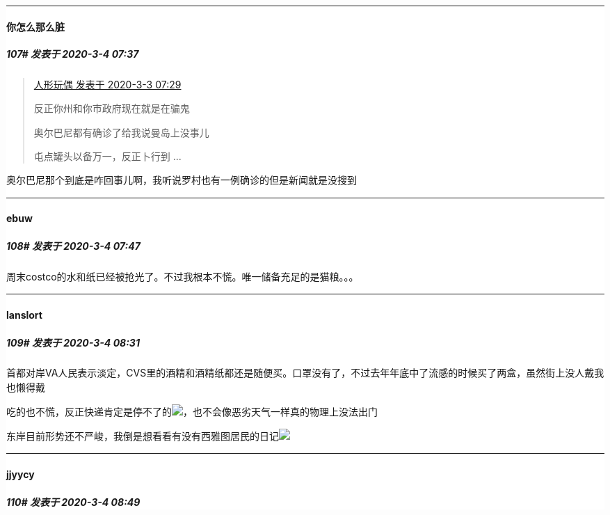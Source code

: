 



-----

####  你怎么那么脏  
##### 107#       发表于 2020-3-4 07:37



<blockquote><a href="httphttps://bbs.saraba1st.com/2b/forum.php?mod=redirect&amp;goto=findpost&amp;pid=46598914&amp;ptid=1916866" target="_blank">人形玩偶 发表于 2020-3-3 07:29</a>

反正你州和你市政府现在就是在骗鬼

奥尔巴尼都有确诊了给我说曼岛上没事儿

屯点罐头以备万一，反正卜行到 ...</blockquote>
奥尔巴尼那个到底是咋回事儿啊，我听说罗村也有一例确诊的但是新闻就是没搜到







-----

####  ebuw  
##### 108#       发表于 2020-3-4 07:47




周末costco的水和纸已经被抢光了。不过我根本不慌。唯一储备充足的是猫粮。。。







-----

####  lanslort  
##### 109#       发表于 2020-3-4 08:31




首都对岸VA人民表示淡定，CVS里的酒精和酒精纸都还是随便买。口罩没有了，不过去年年底中了流感的时候买了两盒，虽然街上没人戴我也懒得戴

吃的也不慌，反正快递肯定是停不了的<img src="https://static.saraba1st.com/image/smiley/face2017/067.png" referrerpolicy="no-referrer">，也不会像恶劣天气一样真的物理上没法出门

东岸目前形势还不严峻，我倒是想看看有没有西雅图居民的日记<img src="https://static.saraba1st.com/image/smiley/face2017/037.png" referrerpolicy="no-referrer">







-----

####  jjyycy  
##### 110#       发表于 2020-3-4 08:49
